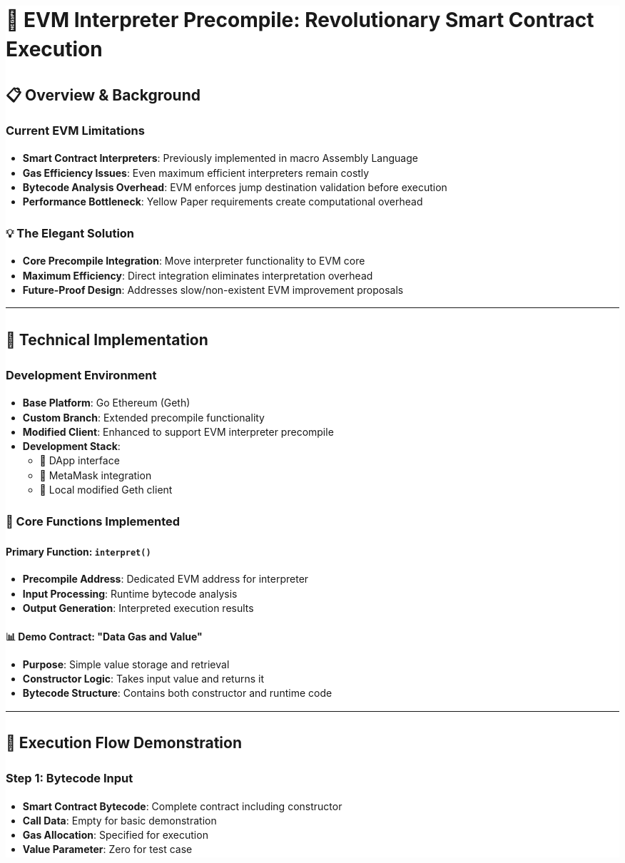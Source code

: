 # 🚀 EVM Interpreter Precompile: Revolutionary Smart Contract Execution

## 📋 Overview & Background

### Current EVM Limitations
- **Smart Contract Interpreters**: Previously implemented in macro Assembly Language
- **Gas Efficiency Issues**: Even maximum efficient interpreters remain costly
- **Bytecode Analysis Overhead**: EVM enforces jump destination validation before execution
- **Performance Bottleneck**: Yellow Paper requirements create computational overhead

### 💡 The Elegant Solution
- **Core Precompile Integration**: Move interpreter functionality to EVM core
- **Maximum Efficiency**: Direct integration eliminates interpretation overhead
- **Future-Proof Design**: Addresses slow/non-existent EVM improvement proposals

---

## 🔧 Technical Implementation

### Development Environment
- **Base Platform**: Go Ethereum (Geth)
- **Custom Branch**: Extended precompile functionality
- **Modified Client**: Enhanced to support EVM interpreter precompile
- **Development Stack**: 
  - 📱 DApp interface
  - 🦊 MetaMask integration
  - 🔗 Local modified Geth client

### 🎯 Core Functions Implemented

#### Primary Function: `interpret()`
- **Precompile Address**: Dedicated EVM address for interpreter
- **Input Processing**: Runtime bytecode analysis
- **Output Generation**: Interpreted execution results

#### 📊 Demo Contract: "Data Gas and Value"
- **Purpose**: Simple value storage and retrieval
- **Constructor Logic**: Takes input value and returns it
- **Bytecode Structure**: Contains both constructor and runtime code

---

## 🔄 Execution Flow Demonstration

### Step 1: Bytecode Input
- **Smart Contract Bytecode**: Complete contract including constructor
- **Call Data**: Empty for basic demonstration
- **Gas Allocation**: Specified for execution
- **Value Parameter**: Zero for test case
